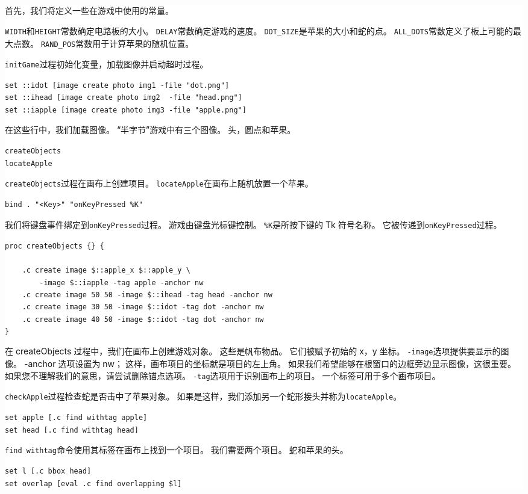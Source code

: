
首先，我们将定义一些在游戏中使用的常量。

`WIDTH`和`HEIGHT`常数确定电路板的大小。 `DELAY`常数确定游戏的速度。 `DOT_SIZE`是苹果的大小和蛇的点。 `ALL_DOTS`常数定义了板上可能的最大点数。 `RAND_POS`常数用于计算苹果的随机位置。

`initGame`过程初始化变量，加载图像并启动超时过程。

```
set ::idot [image create photo img1 -file "dot.png"]
set ::ihead [image create photo img2  -file "head.png"]
set ::iapple [image create photo img3 -file "apple.png"]

```

在这些行中，我们加载图像。 “半字节”游戏中有三个图像。 头，圆点和苹果。

```
createObjects
locateApple

```

`createObjects`过程在画布上创建项目。 `locateApple`在画布上随机放置一个苹果。

```
bind . "<Key>" "onKeyPressed %K"

```

我们将键盘事件绑定到`onKeyPressed`过程。 游戏由键盘光标键控制。 `%K`是所按下键的 Tk 符号名称。 它被传递到`onKeyPressed`过程。

```
proc createObjects {} {

    .c create image $::apple_x $::apple_y \
        -image $::iapple -tag apple -anchor nw
    .c create image 50 50 -image $::ihead -tag head -anchor nw
    .c create image 30 50 -image $::idot -tag dot -anchor nw
    .c create image 40 50 -image $::idot -tag dot -anchor nw
}

```

在 createObjects 过程中，我们在画布上创建游戏对象。 这些是帆布物品。 它们被赋予初始的 x，y 坐标。 `-image`选项提供要显示的图像。 -anchor 选项设置为 nw； 这样，画布项目的坐标就是项目的左上角。 如果我们希望能够在根窗口的边框旁边显示图像，这很重要。 如果您不理解我们的意思，请尝试删除锚点选项。 `-tag`选项用于识别画布上的项目。 一个标签可用于多个画布项目。

`checkApple`过程检查蛇是否击中了苹果对象。 如果是这样，我们添加另一个蛇形接头并称为`locateApple`。

```
set apple [.c find withtag apple]
set head [.c find withtag head]

```

`find withtag`命令使用其标签在画布上找到一个项目。 我们需要两个项目。 蛇和苹果的头。

```
set l [.c bbox head]
set overlap [eval .c find overlapping $l]

```
